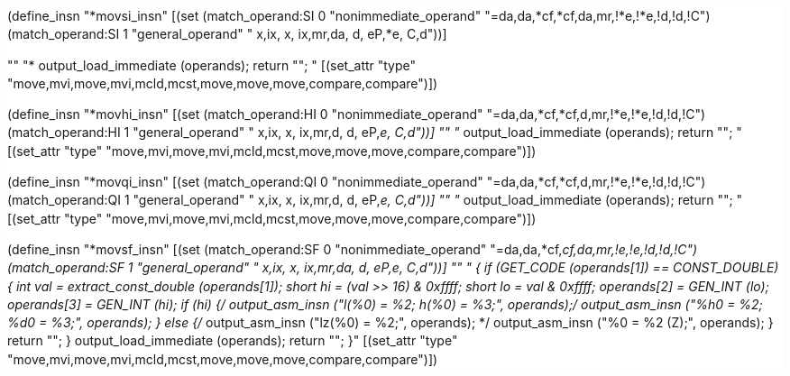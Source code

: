 (define_insn "*movsi_insn"
  [(set (match_operand:SI 0 "nonimmediate_operand" "=da,da,*cf,*cf,da,mr,!*e,!*e,!d,!d,!C")
        (match_operand:SI 1 "general_operand"      "  x,ix,  x, ix,mr,da,  d, eP,*e, C,d"))]

  ""
  "*
   output_load_immediate (operands);
   return \"\";
  "
  [(set_attr "type" "move,mvi,move,mvi,mcld,mcst,move,move,move,compare,compare")])

(define_insn "*movhi_insn"
  [(set (match_operand:HI 0 "nonimmediate_operand" "=da,da,*cf,*cf,d,mr,!*e,!*e,!d,!d,!C")
        (match_operand:HI 1 "general_operand"      "  x,ix,  x, ix,mr,d,  d, eP,*e, C,d"))]
  ""
  "*
   output_load_immediate (operands);
   return \"\";
  "
  [(set_attr "type" "move,mvi,move,mvi,mcld,mcst,move,move,move,compare,compare")])

(define_insn "*movqi_insn"
  [(set (match_operand:QI 0 "nonimmediate_operand" "=da,da,*cf,*cf,d,mr,!*e,!*e,!d,!d,!C")
        (match_operand:QI 1 "general_operand"      "  x,ix,  x, ix,mr,d,  d, eP,*e, C,d"))]
  ""
  "*
   output_load_immediate (operands);
   return \"\";
  "
  [(set_attr "type" "move,mvi,move,mvi,mcld,mcst,move,move,move,compare,compare")])

(define_insn "*movsf_insn"
  [(set (match_operand:SF 0 "nonimmediate_operand" "=da,da,*cf,*cf,da,mr,!*e,!*e,!d,!d,!C")
        (match_operand:SF 1 "general_operand"      "  x,ix,  x, ix,mr,da,  d, eP,*e, C,d"))]
  ""
  "*
  {
    if (GET_CODE (operands[1]) == CONST_DOUBLE) {
	  int val = extract_const_double (operands[1]);
          short hi = (val >> 16) & 0xffff;
          short lo = val & 0xffff;
          operands[2] = GEN_INT (lo);
          operands[3] = GEN_INT (hi);
          if (hi)
            {/* output_asm_insn (\"l(%0) = %2; h(%0) = %3;\", operands);*/
            output_asm_insn (\"%h0 = %2; %d0 = %3;\", operands);
            }
          else
            {/* output_asm_insn (\"lz(%0) = %2;\", operands); */
            output_asm_insn (\"%0 = %2 (Z);\", operands);
            }
        return \"\";
     }
   output_load_immediate (operands);
   return \"\";
  }"
  [(set_attr "type" "move,mvi,move,mvi,mcld,mcst,move,move,move,compare,compare")])
